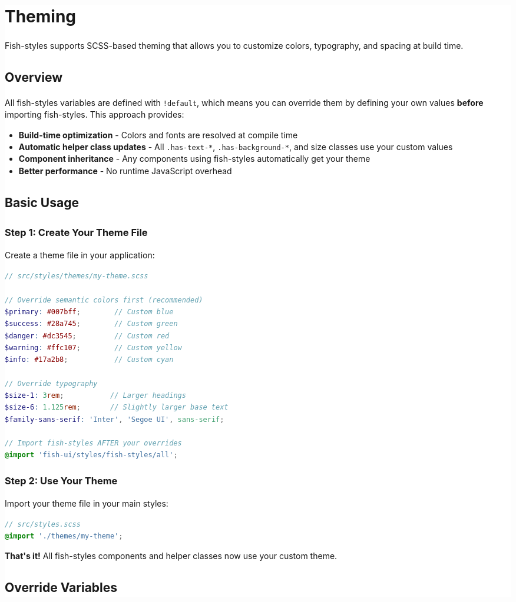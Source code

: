# Theming
Fish-styles supports SCSS-based theming that allows you to customize colors, typography, and spacing at build time.

## Overview
All fish-styles variables are defined with `!default`, which means you can override them by defining your own values **before** importing fish-styles. This approach provides:

- **Build-time optimization** - Colors and fonts are resolved at compile time
- **Automatic helper class updates** - All `.has-text-*`, `.has-background-*`, and size classes use your custom values
- **Component inheritance** - Any components using fish-styles automatically get your theme
- **Better performance** - No runtime JavaScript overhead

## Basic Usage

### Step 1: Create Your Theme File
Create a theme file in your application:

```scss
// src/styles/themes/my-theme.scss

// Override semantic colors first (recommended)
$primary: #007bff;        // Custom blue
$success: #28a745;        // Custom green  
$danger: #dc3545;         // Custom red
$warning: #ffc107;        // Custom yellow
$info: #17a2b8;           // Custom cyan

// Override typography
$size-1: 3rem;           // Larger headings
$size-6: 1.125rem;       // Slightly larger base text
$family-sans-serif: 'Inter', 'Segoe UI', sans-serif;

// Import fish-styles AFTER your overrides
@import 'fish-ui/styles/fish-styles/all';
```

### Step 2: Use Your Theme
Import your theme file in your main styles:

```scss
// src/styles.scss
@import './themes/my-theme';
```

**That's it!** All fish-styles components and helper classes now use your custom theme.

## Override Variables
